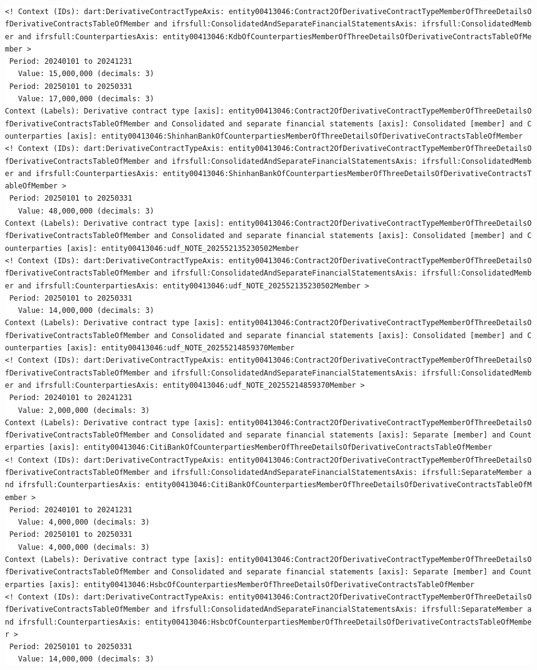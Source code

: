 ```text
<! Context (IDs): dart:DerivativeContractTypeAxis: entity00413046:Contract2OfDerivativeContractTypeMemberOfThreeDetailsOfDerivativeContractsTableOfMember and ifrsfull:ConsolidatedAndSeparateFinancialStatementsAxis: ifrsfull:ConsolidatedMember and ifrsfull:CounterpartiesAxis: entity00413046:KdbOfCounterpartiesMemberOfThreeDetailsOfDerivativeContractsTableOfMember >
 Period: 20240101 to 20241231
   Value: 15,000,000 (decimals: 3)
 Period: 20250101 to 20250331
   Value: 17,000,000 (decimals: 3)
Context (Labels): Derivative contract type [axis]: entity00413046:Contract2OfDerivativeContractTypeMemberOfThreeDetailsOfDerivativeContractsTableOfMember and Consolidated and separate financial statements [axis]: Consolidated [member] and Counterparties [axis]: entity00413046:ShinhanBankOfCounterpartiesMemberOfThreeDetailsOfDerivativeContractsTableOfMember
<! Context (IDs): dart:DerivativeContractTypeAxis: entity00413046:Contract2OfDerivativeContractTypeMemberOfThreeDetailsOfDerivativeContractsTableOfMember and ifrsfull:ConsolidatedAndSeparateFinancialStatementsAxis: ifrsfull:ConsolidatedMember and ifrsfull:CounterpartiesAxis: entity00413046:ShinhanBankOfCounterpartiesMemberOfThreeDetailsOfDerivativeContractsTableOfMember >
 Period: 20250101 to 20250331
   Value: 48,000,000 (decimals: 3)
Context (Labels): Derivative contract type [axis]: entity00413046:Contract2OfDerivativeContractTypeMemberOfThreeDetailsOfDerivativeContractsTableOfMember and Consolidated and separate financial statements [axis]: Consolidated [member] and Counterparties [axis]: entity00413046:udf_NOTE_202552135230502Member
<! Context (IDs): dart:DerivativeContractTypeAxis: entity00413046:Contract2OfDerivativeContractTypeMemberOfThreeDetailsOfDerivativeContractsTableOfMember and ifrsfull:ConsolidatedAndSeparateFinancialStatementsAxis: ifrsfull:ConsolidatedMember and ifrsfull:CounterpartiesAxis: entity00413046:udf_NOTE_202552135230502Member >
 Period: 20250101 to 20250331
   Value: 14,000,000 (decimals: 3)
Context (Labels): Derivative contract type [axis]: entity00413046:Contract2OfDerivativeContractTypeMemberOfThreeDetailsOfDerivativeContractsTableOfMember and Consolidated and separate financial statements [axis]: Consolidated [member] and Counterparties [axis]: entity00413046:udf_NOTE_20255214859370Member
<! Context (IDs): dart:DerivativeContractTypeAxis: entity00413046:Contract2OfDerivativeContractTypeMemberOfThreeDetailsOfDerivativeContractsTableOfMember and ifrsfull:ConsolidatedAndSeparateFinancialStatementsAxis: ifrsfull:ConsolidatedMember and ifrsfull:CounterpartiesAxis: entity00413046:udf_NOTE_20255214859370Member >
 Period: 20240101 to 20241231
   Value: 2,000,000 (decimals: 3)
Context (Labels): Derivative contract type [axis]: entity00413046:Contract2OfDerivativeContractTypeMemberOfThreeDetailsOfDerivativeContractsTableOfMember and Consolidated and separate financial statements [axis]: Separate [member] and Counterparties [axis]: entity00413046:CitiBankOfCounterpartiesMemberOfThreeDetailsOfDerivativeContractsTableOfMember
<! Context (IDs): dart:DerivativeContractTypeAxis: entity00413046:Contract2OfDerivativeContractTypeMemberOfThreeDetailsOfDerivativeContractsTableOfMember and ifrsfull:ConsolidatedAndSeparateFinancialStatementsAxis: ifrsfull:SeparateMember and ifrsfull:CounterpartiesAxis: entity00413046:CitiBankOfCounterpartiesMemberOfThreeDetailsOfDerivativeContractsTableOfMember >
 Period: 20240101 to 20241231
   Value: 4,000,000 (decimals: 3)
 Period: 20250101 to 20250331
   Value: 4,000,000 (decimals: 3)
Context (Labels): Derivative contract type [axis]: entity00413046:Contract2OfDerivativeContractTypeMemberOfThreeDetailsOfDerivativeContractsTableOfMember and Consolidated and separate financial statements [axis]: Separate [member] and Counterparties [axis]: entity00413046:HsbcOfCounterpartiesMemberOfThreeDetailsOfDerivativeContractsTableOfMember
<! Context (IDs): dart:DerivativeContractTypeAxis: entity00413046:Contract2OfDerivativeContractTypeMemberOfThreeDetailsOfDerivativeContractsTableOfMember and ifrsfull:ConsolidatedAndSeparateFinancialStatementsAxis: ifrsfull:SeparateMember and ifrsfull:CounterpartiesAxis: entity00413046:HsbcOfCounterpartiesMemberOfThreeDetailsOfDerivativeContractsTableOfMember >
 Period: 20250101 to 20250331
   Value: 14,000,000 (decimals: 3)
```